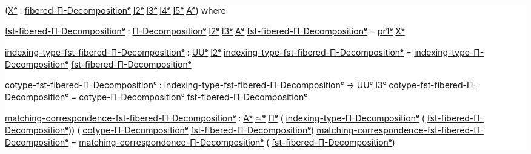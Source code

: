   <a id="2840" class="Symbol">(</a><a id="2841" href="foundation.pi-decompositions%25E1%25B5%2589.html#2841" class="Bound">Xᵉ</a> <a id="2844" class="Symbol">:</a> <a id="2846" href="foundation.pi-decompositions%25E1%25B5%2589.html#2491" class="Function">fibered-Π-Decompositionᵉ</a> <a id="2871" href="foundation.pi-decompositions%25E1%25B5%2589.html#2798" class="Bound">l2ᵉ</a> <a id="2875" href="foundation.pi-decompositions%25E1%25B5%2589.html#2802" class="Bound">l3ᵉ</a> <a id="2879" href="foundation.pi-decompositions%25E1%25B5%2589.html#2806" class="Bound">l4ᵉ</a> <a id="2883" href="foundation.pi-decompositions%25E1%25B5%2589.html#2810" class="Bound">l5ᵉ</a> <a id="2887" href="foundation.pi-decompositions%25E1%25B5%2589.html#2824" class="Bound">Aᵉ</a><a id="2889" class="Symbol">)</a>
  <a id="2893" class="Keyword">where</a>

  <a id="2902" href="foundation.pi-decompositions%25E1%25B5%2589.html#2902" class="Function">fst-fibered-Π-Decompositionᵉ</a> <a id="2931" class="Symbol">:</a> <a id="2933" href="foundation.pi-decompositions%25E1%25B5%2589.html#1545" class="Function">Π-Decompositionᵉ</a> <a id="2950" href="foundation.pi-decompositions%25E1%25B5%2589.html#2798" class="Bound">l2ᵉ</a> <a id="2954" href="foundation.pi-decompositions%25E1%25B5%2589.html#2802" class="Bound">l3ᵉ</a> <a id="2958" href="foundation.pi-decompositions%25E1%25B5%2589.html#2824" class="Bound">Aᵉ</a>
  <a id="2963" href="foundation.pi-decompositions%25E1%25B5%2589.html#2902" class="Function">fst-fibered-Π-Decompositionᵉ</a> <a id="2992" class="Symbol">=</a> <a id="2994" href="foundation.dependent-pair-types%25E1%25B5%2589.html#697" class="Field">pr1ᵉ</a> <a id="2999" href="foundation.pi-decompositions%25E1%25B5%2589.html#2841" class="Bound">Xᵉ</a>

  <a id="3005" href="foundation.pi-decompositions%25E1%25B5%2589.html#3005" class="Function">indexing-type-fst-fibered-Π-Decompositionᵉ</a> <a id="3048" class="Symbol">:</a> <a id="3050" href="Agda.Primitive.html#429" class="Primitive">UUᵉ</a> <a id="3054" href="foundation.pi-decompositions%25E1%25B5%2589.html#2798" class="Bound">l2ᵉ</a>
  <a id="3060" href="foundation.pi-decompositions%25E1%25B5%2589.html#3005" class="Function">indexing-type-fst-fibered-Π-Decompositionᵉ</a> <a id="3103" class="Symbol">=</a>
    <a id="3109" href="foundation.pi-decompositions%25E1%25B5%2589.html#1855" class="Function">indexing-type-Π-Decompositionᵉ</a> <a id="3140" href="foundation.pi-decompositions%25E1%25B5%2589.html#2902" class="Function">fst-fibered-Π-Decompositionᵉ</a>

  <a id="3172" href="foundation.pi-decompositions%25E1%25B5%2589.html#3172" class="Function">cotype-fst-fibered-Π-Decompositionᵉ</a> <a id="3208" class="Symbol">:</a>
    <a id="3214" href="foundation.pi-decompositions%25E1%25B5%2589.html#3005" class="Function">indexing-type-fst-fibered-Π-Decompositionᵉ</a> <a id="3257" class="Symbol">→</a> <a id="3259" href="Agda.Primitive.html#429" class="Primitive">UUᵉ</a> <a id="3263" href="foundation.pi-decompositions%25E1%25B5%2589.html#2802" class="Bound">l3ᵉ</a>
  <a id="3269" href="foundation.pi-decompositions%25E1%25B5%2589.html#3172" class="Function">cotype-fst-fibered-Π-Decompositionᵉ</a> <a id="3305" class="Symbol">=</a>
    <a id="3311" href="foundation.pi-decompositions%25E1%25B5%2589.html#1942" class="Function">cotype-Π-Decompositionᵉ</a> <a id="3335" href="foundation.pi-decompositions%25E1%25B5%2589.html#2902" class="Function">fst-fibered-Π-Decompositionᵉ</a>

  <a id="3367" href="foundation.pi-decompositions%25E1%25B5%2589.html#3367" class="Function">matching-correspondence-fst-fibered-Π-Decompositionᵉ</a> <a id="3420" class="Symbol">:</a>
    <a id="3426" href="foundation.pi-decompositions%25E1%25B5%2589.html#2824" class="Bound">Aᵉ</a> <a id="3429" href="foundation-core.equivalences%25E1%25B5%2589.html#2662" class="Function Operator">≃ᵉ</a>
    <a id="3436" href="foundation.pi-decompositions%25E1%25B5%2589.html#1397" class="Function">Πᵉ</a> <a id="3439" class="Symbol">(</a> <a id="3441" href="foundation.pi-decompositions%25E1%25B5%2589.html#1855" class="Function">indexing-type-Π-Decompositionᵉ</a>
        <a id="3480" class="Symbol">(</a> <a id="3482" href="foundation.pi-decompositions%25E1%25B5%2589.html#2902" class="Function">fst-fibered-Π-Decompositionᵉ</a><a id="3510" class="Symbol">))</a>
      <a id="3519" class="Symbol">(</a> <a id="3521" href="foundation.pi-decompositions%25E1%25B5%2589.html#1942" class="Function">cotype-Π-Decompositionᵉ</a> <a id="3545" href="foundation.pi-decompositions%25E1%25B5%2589.html#2902" class="Function">fst-fibered-Π-Decompositionᵉ</a><a id="3573" class="Symbol">)</a>
  <a id="3577" href="foundation.pi-decompositions%25E1%25B5%2589.html#3367" class="Function">matching-correspondence-fst-fibered-Π-Decompositionᵉ</a> <a id="3630" class="Symbol">=</a>
    <a id="3636" href="foundation.pi-decompositions%25E1%25B5%2589.html#2055" class="Function">matching-correspondence-Π-Decompositionᵉ</a>
      <a id="3683" class="Symbol">(</a> <a id="3685" href="foundation.pi-decompositions%25E1%25B5%2589.html#2902" class="Function">fst-fibered-Π-Decompositionᵉ</a><a id="3713" class="Symbol">)</a>
